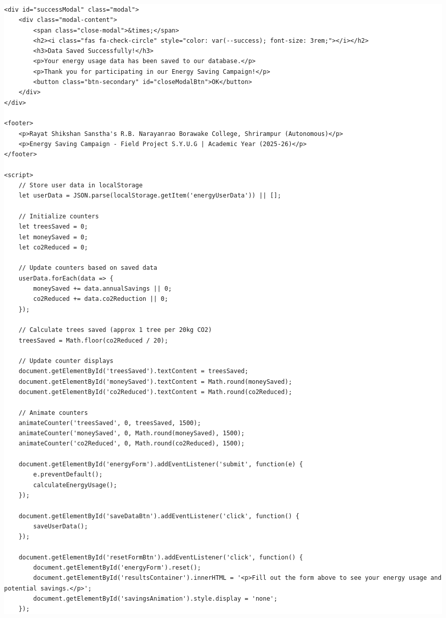     <div id="successModal" class="modal">
        <div class="modal-content">
            <span class="close-modal">&times;</span>
            <h2><i class="fas fa-check-circle" style="color: var(--success); font-size: 3rem;"></i></h2>
            <h3>Data Saved Successfully!</h3>
            <p>Your energy usage data has been saved to our database.</p>
            <p>Thank you for participating in our Energy Saving Campaign!</p>
            <button class="btn-secondary" id="closeModalBtn">OK</button>
        </div>
    </div>

    <footer>
        <p>Rayat Shikshan Sanstha's R.B. Narayanrao Borawake College, Shrirampur (Autonomous)</p>
        <p>Energy Saving Campaign - Field Project S.Y.U.G | Academic Year (2025-26)</p>
    </footer>

    <script>
        // Store user data in localStorage
        let userData = JSON.parse(localStorage.getItem('energyUserData')) || [];
        
        // Initialize counters
        let treesSaved = 0;
        let moneySaved = 0;
        let co2Reduced = 0;
        
        // Update counters based on saved data
        userData.forEach(data => {
            moneySaved += data.annualSavings || 0;
            co2Reduced += data.co2Reduction || 0;
        });
        
        // Calculate trees saved (approx 1 tree per 20kg CO2)
        treesSaved = Math.floor(co2Reduced / 20);
        
        // Update counter displays
        document.getElementById('treesSaved').textContent = treesSaved;
        document.getElementById('moneySaved').textContent = Math.round(moneySaved);
        document.getElementById('co2Reduced').textContent = Math.round(co2Reduced);
        
        // Animate counters
        animateCounter('treesSaved', 0, treesSaved, 1500);
        animateCounter('moneySaved', 0, Math.round(moneySaved), 1500);
        animateCounter('co2Reduced', 0, Math.round(co2Reduced), 1500);
        
        document.getElementById('energyForm').addEventListener('submit', function(e) {
            e.preventDefault();
            calculateEnergyUsage();
        });
        
        document.getElementById('saveDataBtn').addEventListener('click', function() {
            saveUserData();
        });
        
        document.getElementById('resetFormBtn').addEventListener('click', function() {
            document.getElementById('energyForm').reset();
            document.getElementById('resultsContainer').innerHTML = '<p>Fill out the form above to see your energy usage and potential savings.</p>';
            document.getElementById('savingsAnimation').style.display = 'none';
        });
        